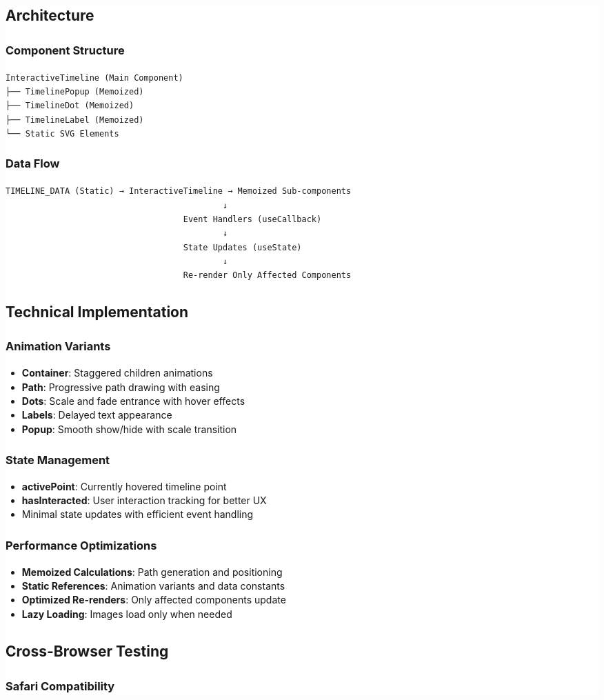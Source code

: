 ## Architecture

### Component Structure

```
InteractiveTimeline (Main Component)
├── TimelinePopup (Memoized)
├── TimelineDot (Memoized)
├── TimelineLabel (Memoized)
└── Static SVG Elements
```

### Data Flow

```
TIMELINE_DATA (Static) → InteractiveTimeline → Memoized Sub-components
                                            ↓
                                    Event Handlers (useCallback)
                                            ↓
                                    State Updates (useState)
                                            ↓
                                    Re-render Only Affected Components
```

## Technical Implementation

### Animation Variants

- **Container**: Staggered children animations
- **Path**: Progressive path drawing with easing
- **Dots**: Scale and fade entrance with hover effects
- **Labels**: Delayed text appearance
- **Popup**: Smooth show/hide with scale transition

### State Management

- **activePoint**: Currently hovered timeline point
- **hasInteracted**: User interaction tracking for better UX
- Minimal state updates with efficient event handling

### Performance Optimizations

- **Memoized Calculations**: Path generation and positioning
- **Static References**: Animation variants and data constants
- **Optimized Re-renders**: Only affected components update
- **Lazy Loading**: Images load only when needed

## Cross-Browser Testing

### Safari Compatibility
